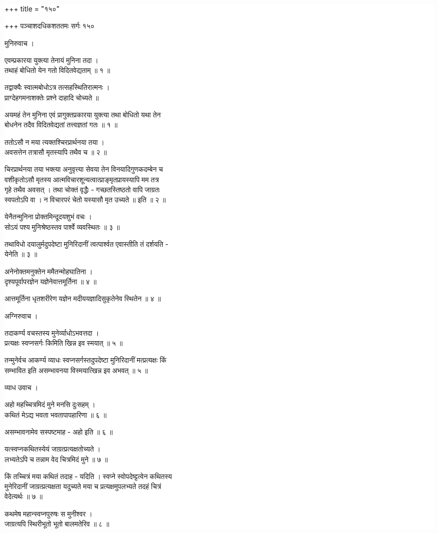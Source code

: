 +++
title = "१५०"

+++
पञ्चाशदधिकशततमः सर्गः १५०  
  
मुनिरुवाच ।  
  
एवम्प्रकारया युक्त्या तेनायं मुनिना तदा ।  
तथाहं बोधितो येन गतो विदितवेद्यताम् ॥ १ ॥  
  
तद्वाक्यैः स्वात्मबोधोऽत्र तत्सहस्थितिरात्मनः ।  
प्राग्देहगमनाशक्तेः प्रश्ने दाहादि चोच्यते ॥   
  
अयमहं तेन मुनिना एवं प्रागुक्तप्रकारया युक्त्या तथा बोधितो यथा तेन   
बोधनेन तदैव विदितवेद्यतां तत्त्वज्ञतां गतः ॥ १ ॥  
  
ततोऽसौ न मया त्यक्तश्चिरप्रार्थनया तया ।  
अवसत्तेन तत्रासौ मृतस्यापि तथैव च ॥ २ ॥  
  
चिरप्रार्थनया तया भक्त्या अनुवृत्त्या सेवया तेन विनयादिगुणकदम्बेन च   
वशीकृतोऽसौ मृतस्य आत्मविचारशून्यत्वात्प्राङ्मृतप्रायस्यापि मम तत्र   
गृहे तथैव अवसत् । तथा चोक्तं वृद्धैः - गच्छतस्तिष्ठतो वापि जाग्रतः   
स्वपतोऽपि वा । न विचारपरं चेतो यस्यासौ मृत उच्यते ॥ इति ॥ २ ॥  
  
येनैतन्मुनिना प्रोक्तमिन्दूदयशुभं वचः ।  
सोऽयं पश्य मुनिश्रेष्ठस्तव पार्श्वे व्यवस्थितः ॥ ३ ॥  
  
तथाविधो दयालुर्मदुपदेष्टा मुनिरिदानीं त्वत्पार्श्वत एवास्तीति तं दर्शयति -   
येनेति ॥ ३ ॥  
  
अनेनोक्तमनुक्तेन ममैतन्मोहघातिना ।  
दृश्यपूर्वापरज्ञेन यज्ञेनेवात्तमूर्तिना ॥ ४ ॥  
  
आत्तमूर्तिना धृतशरीरेण यज्ञेन मदीययज्ञादिसुकृतेनेव स्थितेन ॥ ४ ॥  
  
अग्निरुवाच ।  
  
तदाकर्ण्य वचस्तस्य मुनेर्व्याधोऽभवत्तदा ।  
प्रत्यक्षः स्वप्नसर्गः किमिति खिन्न इव स्मयात् ॥ ५ ॥  
  
तन्मुनेर्वच आकर्ण्य व्याधः स्वप्नसर्गस्तदुपदेष्टा मुनिरिदानीं मत्प्रत्यक्षः किं   
सम्भावित इति असम्भावनया विस्मयात्खिन्न इव अभवत् ॥ ५ ॥  
  
व्याध उवाच ।  
  
अहो महच्चित्रमिदं मुने मनसि दुःसहम् ।  
कथितं मेऽद्य भवता भवतापापहारिणा ॥ ६ ॥  
  
असम्भावनामेव सस्पष्टमाह - अहो इति ॥ ६ ॥  
  
यत्स्वप्नकथितस्येयं जाग्रत्प्रत्यक्षतोच्यते ।  
लभ्यतेऽपि च तन्नाम वेद चित्रमिदं मुने ॥ ७ ॥  
  
किं तच्चित्रं मया कथितं तदाह - यदिति । स्वप्ने स्वोपदेष्ट्टत्वेन कथितस्य   
मुनेरिदानीं जाग्रत्प्रत्यक्षता यदुच्यते मया च प्रत्यक्षमुपलभ्यते तदहं चित्रं   
वेदेत्यर्थः ॥ ७ ॥  
  
कथमेष महान्स्वप्नपुरुषः स मुनीश्वर ।  
जाग्रत्यपि स्थिरीभूतो भूतो बालमतेरिव ॥ ८ ॥  
  